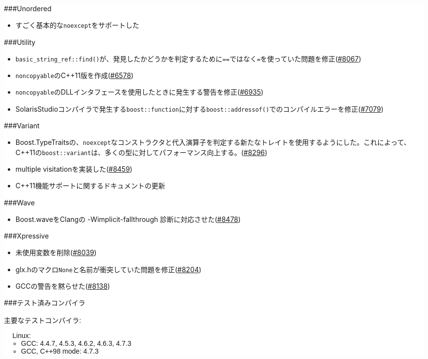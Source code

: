 
###Unordered



- すごく基本的な`noexcept`をサポートした


###Utility


- `basic_string_ref::find()`が、発見したかどうかを判定するために`==`ではなく`=`を使っていた問題を修正([#8067](https://svn.boost.org/trac/boost/ticket/8067))

- `noncopyable`のC++11版を作成([#6578](https://svn.boost.org/trac/boost/ticket/6578))

- `noncopyable`のDLLインタフェースを使用したときに発生する警告を修正([#6935](https://svn.boost.org/trac/boost/ticket/6935))

- SolarisStudioコンパイラで発生する`boost::function`に対する`boost::addressof()`でのコンパイルエラーを修正([#7079](https://svn.boost.org/trac/boost/ticket/7079))

###Variant



- Boost.TypeTraitsの、`noexcept`なコンストラクタと代入演算子を判定する新たなトレイトを使用するようにした。これによって、C++11の`boost::variant`は、多くの型に対してパフォーマンス向上する。([#8296](https://svn.boost.org/trac/boost/ticket/8296))

- multiple visitationを実装した([#8459](https://svn.boost.org/trac/boost/ticket/8459))

- C++11機能サポートに関するドキュメントの更新


###Wave




- Boost.waveをClangの -Wimplicit-fallthrough 診断に対応させた([#8478](https://svn.boost.org/trac/boost/ticket/8478)) 




###Xpressive


- 未使用変数を削除([#8039](https://svn.boost.org/trac/boost/ticket/8039))

- glx.hのマクロ`None`と名前が衝突していた問題を修正([#8204](https://svn.boost.org/trac/boost/ticket/8204))

- GCCの警告を黙らせた([#8138](https://svn.boost.org/trac/boost/ticket/8138))


###テスト済みコンパイラ

<p style='margin:0.5em 0em 1em;padding:0px;font-family:sans-serif;line-height:normal'>主要なテストコンパイラ:</p>
<ul style='margin:0em 0em 1.5em;padding:0em;list-style:none;font-family:sans-serif;line-height:normal'><li style='margin:0em 0em 0em 1.25em;padding:0em;text-indent:0em'>
Linux:
<ul style='margin:0em 0em 0.25em;padding:0em;list-style-position:initial'><li style='margin:0em 0em 0em 1.25em;padding:0em;text-indent:0em'>
GCC: 4.4.7, 4.5.3, 4.6.2, 4.6.3, 4.7.3

</li>
<li style='margin:0em 0em 0em 1.25em;padding:0em;text-indent:0em'>
GCC, C++98 mode: 4.7.3
